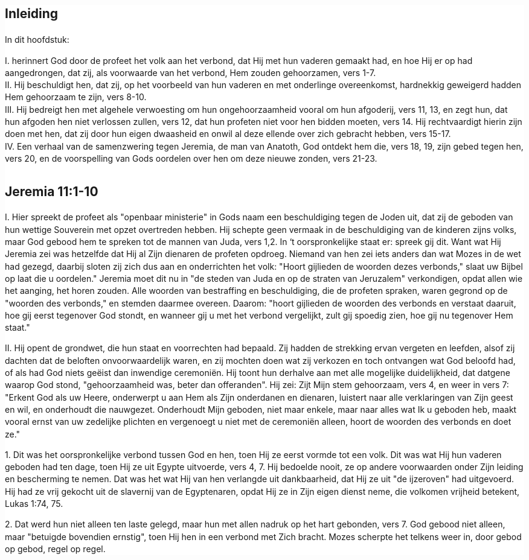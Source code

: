 ## Inleiding

In dit hoofdstuk:

I. herinnert God door de profeet het volk aan het verbond, dat Hij met hun vaderen gemaakt had, en hoe Hij er op had aangedrongen, dat zij, als voorwaarde van het verbond, Hem zouden gehoorzamen, vers 1-7.  
II. Hij beschuldigt hen, dat zij, op het voorbeeld van hun vaderen en met onderlinge overeenkomst, hardnekkig geweigerd hadden Hem gehoorzaam te zijn, vers 8-10.  
III. Hij bedreigt hen met algehele verwoesting om hun ongehoorzaamheid vooral om hun afgoderij, vers 11, 13, en zegt hun, dat hun afgoden hen niet verlossen zullen, vers 12, dat hun profeten niet voor hen bidden moeten, vers 14. Hij rechtvaardigt hierin zijn doen met hen, dat zij door hun eigen dwaasheid en onwil al deze ellende over zich gebracht hebben, vers 15-17.  
IV. Een verhaal van de samenzwering tegen Jeremia, de man van Anatoth, God ontdekt hem die, vers 18, 19, zijn gebed tegen hen, vers 20, en de voorspelling van Gods oordelen over hen om deze nieuwe zonden, vers 21-23.

## Jeremia 11:1-10 
I. Hier spreekt de profeet als "openbaar ministerie" in Gods naam een beschuldiging tegen de Joden uit, dat zij de geboden van hun wettige Souverein met opzet overtreden hebben. Hij schepte geen vermaak in de beschuldiging van de kinderen zijns volks, maar God gebood hem te spreken tot de mannen van Juda, vers 1,2. In ‘t oorspronkelijke staat er: spreek gij dit. Want wat Hij Jeremia zei was hetzelfde dat Hij al Zijn dienaren de profeten opdroeg. Niemand van hen zei iets anders dan wat Mozes in de wet had gezegd, daarbij sloten zij zich dus aan en onderrichten het volk: "Hoort gijlieden de woorden dezes verbonds," slaat uw Bijbel op laat die u oordelen." Jeremia moet dit nu in "de steden van Juda en op de straten van Jeruzalem" verkondigen, opdat allen wie het aanging, het horen zouden. Alle woorden van bestraffing en beschuldiging, die de profeten spraken, waren gegrond op de "woorden des verbonds," en stemden daarmee overeen. Daarom: "hoort gijlieden de woorden des verbonds en verstaat daaruit, hoe gij eerst tegenover God stondt, en wanneer gij u met het verbond vergelijkt, zult gij spoedig zien, hoe gij nu tegenover Hem staat." 

II. Hij opent de grondwet, die hun staat en voorrechten had bepaald. Zij hadden de strekking ervan vergeten en leefden, alsof zij dachten dat de beloften onvoorwaardelijk waren, en zij mochten doen wat zij verkozen en toch ontvangen wat God beloofd had, of als had God niets geëist dan inwendige ceremoniën. Hij toont hun derhalve aan met alle mogelijke duidelijkheid, dat datgene waarop God stond, "gehoorzaamheid was, beter dan offeranden". Hij zei: Zijt Mijn stem gehoorzaam, vers 4, en weer in vers 7: "Erkent God als uw Heere, onderwerpt u aan Hem als Zijn onderdanen en dienaren, luistert naar alle verklaringen van Zijn geest en wil, en onderhoudt die nauwgezet. Onderhoudt Mijn geboden, niet maar enkele, maar naar alles wat Ik u geboden heb, maakt vooral ernst van uw zedelijke plichten en vergenoegt u niet met de ceremoniën alleen, hoort de woorden des verbonds en doet ze." 

1\. Dit was het oorspronkelijke verbond tussen God en hen, toen Hij ze eerst vormde tot een volk. Dit was wat Hij hun vaderen geboden had ten dage, toen Hij ze uit Egypte uitvoerde, vers 4, 7. Hij bedoelde nooit, ze op andere voorwaarden onder Zijn leiding en bescherming te nemen. Dat was het wat Hij van hen verlangde uit dankbaarheid, dat Hij ze uit "de ijzeroven" had uitgevoerd. Hij had ze vrij gekocht uit de slavernij van de Egyptenaren, opdat Hij ze in Zijn eigen dienst neme, die volkomen vrijheid betekent, Lukas 1:74, 75.

2\. Dat werd hun niet alleen ten laste gelegd, maar hun met allen nadruk op het hart gebonden, vers 7. God gebood niet alleen, maar "betuigde bovendien ernstig", toen Hij hen in een verbond met Zich bracht. Mozes scherpte het telkens weer in, door gebod op gebod, regel op regel.
